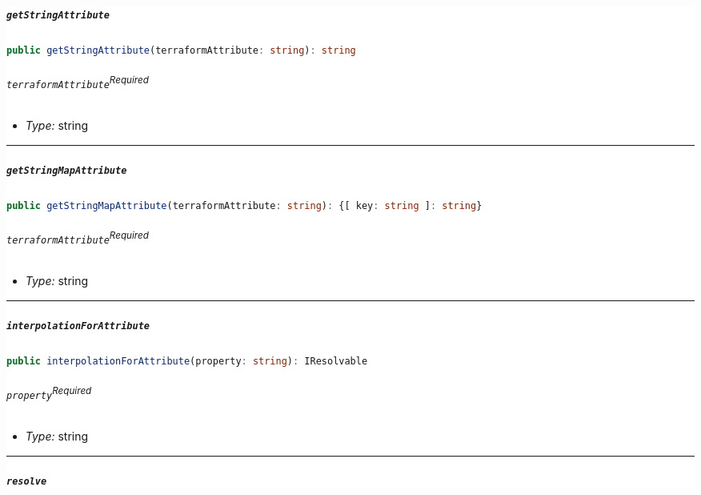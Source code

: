 ##### `getStringAttribute` <a name="getStringAttribute" id="rhizo-co-terraform-provider-oci.containerengineAddon.ContainerengineAddonAddonErrorOutputReference.getStringAttribute"></a>

```typescript
public getStringAttribute(terraformAttribute: string): string
```

###### `terraformAttribute`<sup>Required</sup> <a name="terraformAttribute" id="rhizo-co-terraform-provider-oci.containerengineAddon.ContainerengineAddonAddonErrorOutputReference.getStringAttribute.parameter.terraformAttribute"></a>

- *Type:* string

---

##### `getStringMapAttribute` <a name="getStringMapAttribute" id="rhizo-co-terraform-provider-oci.containerengineAddon.ContainerengineAddonAddonErrorOutputReference.getStringMapAttribute"></a>

```typescript
public getStringMapAttribute(terraformAttribute: string): {[ key: string ]: string}
```

###### `terraformAttribute`<sup>Required</sup> <a name="terraformAttribute" id="rhizo-co-terraform-provider-oci.containerengineAddon.ContainerengineAddonAddonErrorOutputReference.getStringMapAttribute.parameter.terraformAttribute"></a>

- *Type:* string

---

##### `interpolationForAttribute` <a name="interpolationForAttribute" id="rhizo-co-terraform-provider-oci.containerengineAddon.ContainerengineAddonAddonErrorOutputReference.interpolationForAttribute"></a>

```typescript
public interpolationForAttribute(property: string): IResolvable
```

###### `property`<sup>Required</sup> <a name="property" id="rhizo-co-terraform-provider-oci.containerengineAddon.ContainerengineAddonAddonErrorOutputReference.interpolationForAttribute.parameter.property"></a>

- *Type:* string

---

##### `resolve` <a name="resolve" id="rhizo-co-terraform-provider-oci.containerengineAddon.ContainerengineAddonAddonErrorOutputReference.resolve"></a>
